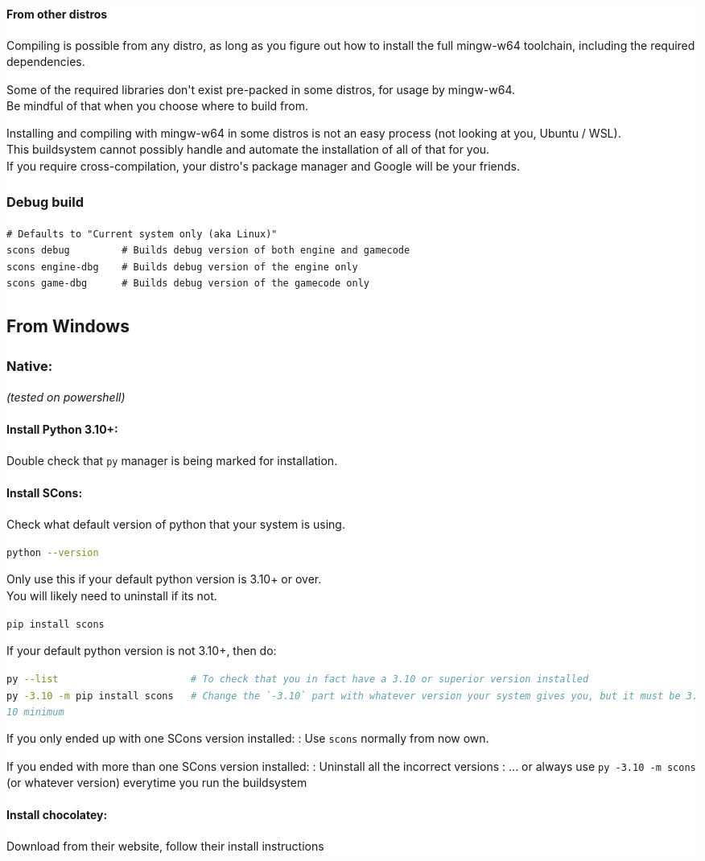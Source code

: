 #### From other distros
Compiling is possible from any distro, as long as you figure out how to install the full mingw-w64 toolchain, including the required dependencies.  

Some of the required libraries don't exist pre-packed in some distros, for usage by mingw-w64.  
Be mindful of that when you choose where to build from.  

Installing and compiling with mingw-w64 in some distros is not an easy process (not looking at you, Ubuntu / WSL).  
This buildsystem cannot possibly handle and automate the installation of all of that for you.  
If you require cross-compilation, your distro's package manager and Google will be your friends.  

### Debug build
```
# Defaults to "Current system only (aka Linux)"
scons debug         # Builds debug version of both engine and gamecode
scons engine-dbg    # Builds debug version of the engine only
scons game-dbg      # Builds debug version of the gamecode only
```

## From Windows

### Native:
_(tested on powershell)_
#### Install Python 3.10+:  
Double check that `py` manager is being marked for installation.  

#### Install SCons:
Check what default version of python that your system is using.  
```bash
python --version
```
Only use this if your default python version is 3.10+ or over.  
You will likely need to uninstall if its not.  
```bash
pip install scons
```
If your default python version is not 3.10+, then do:  
```bash
py --list                       # To check that you in fact have a 3.10 or superior version installed
py -3.10 -m pip install scons   # Change the `-3.10` part with whatever version your system gives you, but it must be 3.10 minimum
```
If you only ended up with one SCons version installed:
: Use `scons` normally from now own.

If you ended with more than one SCons version installed:
: Uninstall all the incorrect versions
: ... or always use `py -3.10 -m scons` (or whatever version) everytime you run the buildsystem

#### Install chocolatey:
Download from their website, follow their install instructions
